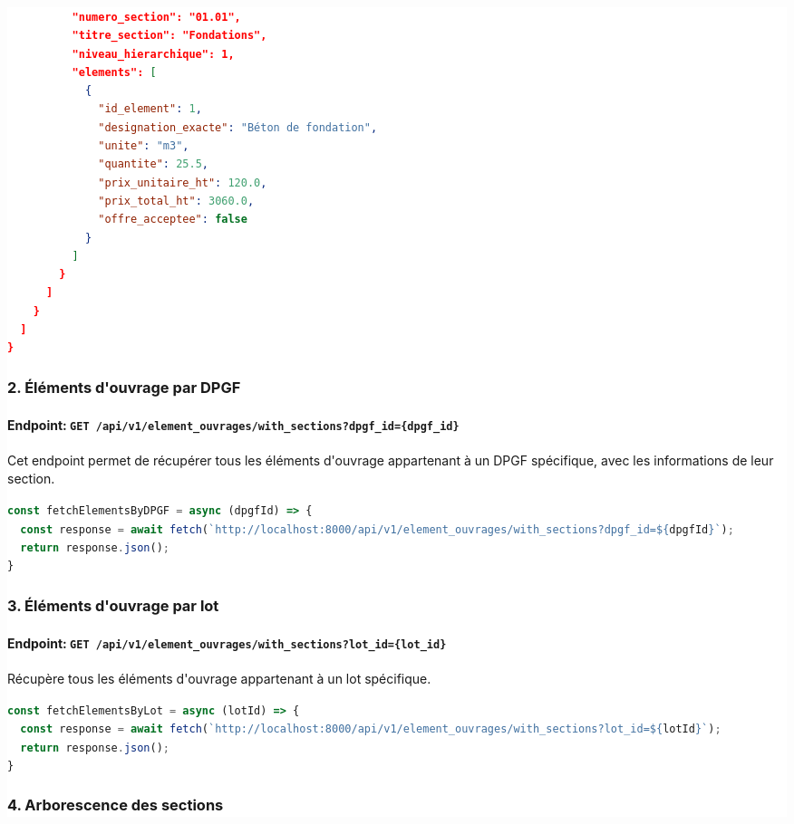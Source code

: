 ```json
          "numero_section": "01.01",
          "titre_section": "Fondations",
          "niveau_hierarchique": 1,
          "elements": [
            {
              "id_element": 1,
              "designation_exacte": "Béton de fondation",
              "unite": "m3",
              "quantite": 25.5,
              "prix_unitaire_ht": 120.0,
              "prix_total_ht": 3060.0,
              "offre_acceptee": false
            }
          ]
        }
      ]
    }
  ]
}
```

### 2. Éléments d'ouvrage par DPGF

#### Endpoint: `GET /api/v1/element_ouvrages/with_sections?dpgf_id={dpgf_id}`

Cet endpoint permet de récupérer tous les éléments d'ouvrage appartenant à un DPGF spécifique, avec les informations de leur section.

```javascript
const fetchElementsByDPGF = async (dpgfId) => {
  const response = await fetch(`http://localhost:8000/api/v1/element_ouvrages/with_sections?dpgf_id=${dpgfId}`);
  return response.json();
}
```

### 3. Éléments d'ouvrage par lot

#### Endpoint: `GET /api/v1/element_ouvrages/with_sections?lot_id={lot_id}`

Récupère tous les éléments d'ouvrage appartenant à un lot spécifique.

```javascript
const fetchElementsByLot = async (lotId) => {
  const response = await fetch(`http://localhost:8000/api/v1/element_ouvrages/with_sections?lot_id=${lotId}`);
  return response.json();
}
```

### 4. Arborescence des sections
